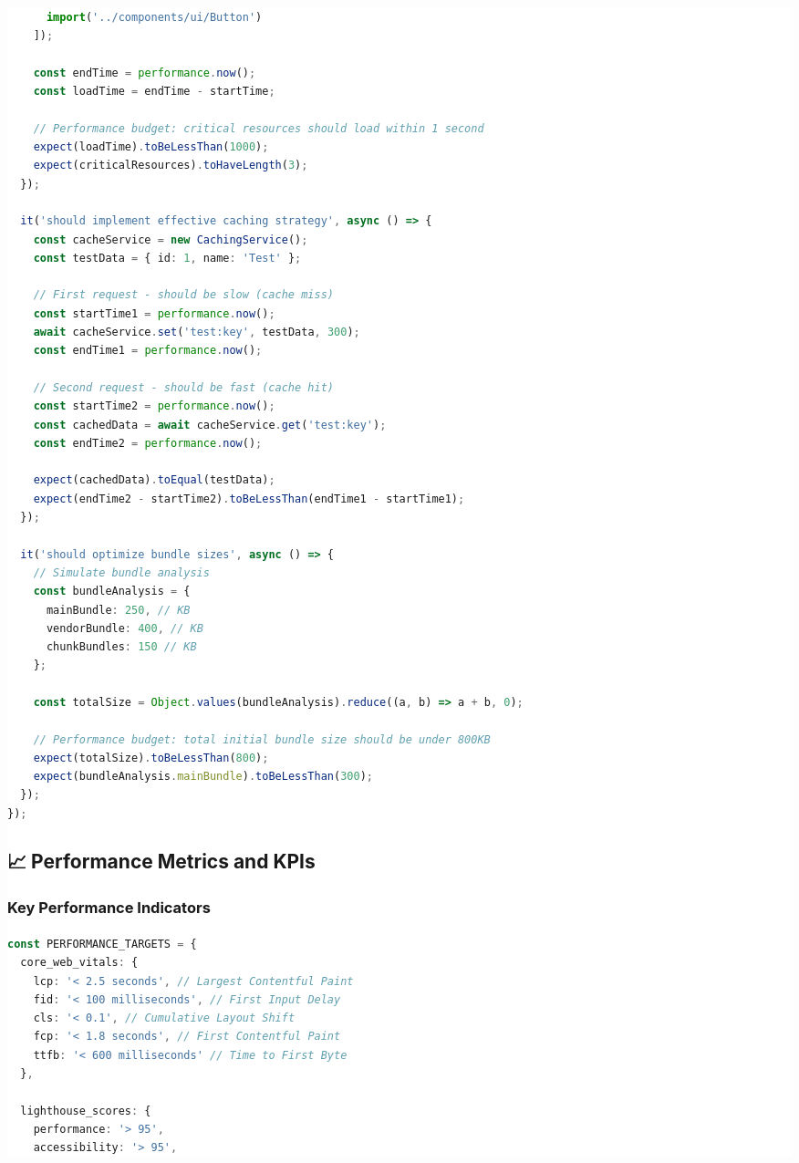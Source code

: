 ```typescript
      import('../components/ui/Button')
    ]);
    
    const endTime = performance.now();
    const loadTime = endTime - startTime;
    
    // Performance budget: critical resources should load within 1 second
    expect(loadTime).toBeLessThan(1000);
    expect(criticalResources).toHaveLength(3);
  });

  it('should implement effective caching strategy', async () => {
    const cacheService = new CachingService();
    const testData = { id: 1, name: 'Test' };
    
    // First request - should be slow (cache miss)
    const startTime1 = performance.now();
    await cacheService.set('test:key', testData, 300);
    const endTime1 = performance.now();
    
    // Second request - should be fast (cache hit)
    const startTime2 = performance.now();
    const cachedData = await cacheService.get('test:key');
    const endTime2 = performance.now();
    
    expect(cachedData).toEqual(testData);
    expect(endTime2 - startTime2).toBeLessThan(endTime1 - startTime1);
  });

  it('should optimize bundle sizes', async () => {
    // Simulate bundle analysis
    const bundleAnalysis = {
      mainBundle: 250, // KB
      vendorBundle: 400, // KB
      chunkBundles: 150 // KB
    };
    
    const totalSize = Object.values(bundleAnalysis).reduce((a, b) => a + b, 0);
    
    // Performance budget: total initial bundle size should be under 800KB
    expect(totalSize).toBeLessThan(800);
    expect(bundleAnalysis.mainBundle).toBeLessThan(300);
  });
});
```

## 📈 **Performance Metrics and KPIs**

### **Key Performance Indicators**
```typescript
const PERFORMANCE_TARGETS = {
  core_web_vitals: {
    lcp: '< 2.5 seconds', // Largest Contentful Paint
    fid: '< 100 milliseconds', // First Input Delay
    cls: '< 0.1', // Cumulative Layout Shift
    fcp: '< 1.8 seconds', // First Contentful Paint
    ttfb: '< 600 milliseconds' // Time to First Byte
  },
  
  lighthouse_scores: {
    performance: '> 95',
    accessibility: '> 95',
```